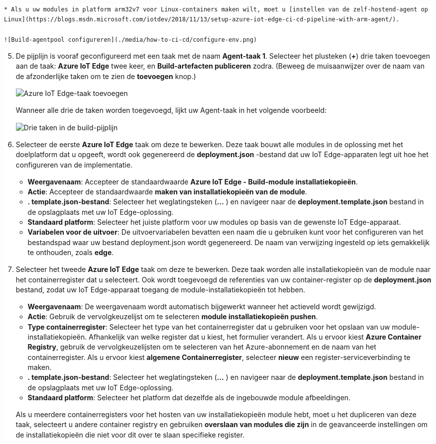     * Als u uw modules in platform arm32v7 voor Linux-containers maken wilt, moet u [instellen van de zelf-hostend-agent op Linux](https://blogs.msdn.microsoft.com/iotdev/2018/11/13/setup-azure-iot-edge-ci-cd-pipeline-with-arm-agent/).
    
    ![Build-agentpool configureren](./media/how-to-ci-cd/configure-env.png)

5. De pijplijn is vooraf geconfigureerd met een taak met de naam **Agent-taak 1**. Selecteer het plusteken (**+**) drie taken toevoegen aan de taak: **Azure IoT Edge** twee keer, en **Build-artefacten publiceren** zodra. (Beweeg de muisaanwijzer over de naam van de afzonderlijke taken om te zien de **toevoegen** knop.)

   ![Azure IoT Edge-taak toevoegen](./media/how-to-ci-cd/add-iot-edge-task.png)

   Wanneer alle drie de taken worden toegevoegd, lijkt uw Agent-taak in het volgende voorbeeld:
    
   ![Drie taken in de build-pijplijn](./media/how-to-ci-cd/add-tasks.png)

6. Selecteer de eerste **Azure IoT Edge** taak om deze te bewerken. Deze taak bouwt alle modules in de oplossing met het doelplatform dat u opgeeft, wordt ook gegenereerd de **deployment.json** -bestand dat uw IoT Edge-apparaten legt uit hoe het configureren van de implementatie.

   * **Weergavenaam**: Accepteer de standaardwaarde **Azure IoT Edge - Build-module installatiekopieën**.
   * **Actie**: Accepteer de standaardwaarde **maken van installatiekopieën van de module**. 
   * **. template.json-bestand**: Selecteer het weglatingsteken (**...** ) en navigeer naar de **deployment.template.json** bestand in de opslagplaats met uw IoT Edge-oplossing. 
   * **Standaard platform**: Selecteer het juiste platform voor uw modules op basis van de gewenste IoT Edge-apparaat. 
   * **Variabelen voor de uitvoer**: De uitvoervariabelen bevatten een naam die u gebruiken kunt voor het configureren van het bestandspad waar uw bestand deployment.json wordt gegenereerd. De naam van verwijzing ingesteld op iets gemakkelijk te onthouden, zoals **edge**. 

7. Selecteer het tweede **Azure IoT Edge** taak om deze te bewerken. Deze taak worden alle installatiekopieën van de module naar het containerregister dat u selecteert. Ook wordt toegevoegd de referenties van uw container-register op de **deployment.json** bestand, zodat uw IoT Edge-apparaat toegang de module-installatiekopieën tot hebben. 

   * **Weergavenaam**: De weergavenaam wordt automatisch bijgewerkt wanneer het actieveld wordt gewijzigd. 
   * **Actie**: Gebruik de vervolgkeuzelijst om te selecteren **module installatiekopieën pushen**. 
   * **Type containerregister**: Selecteer het type van het containerregister dat u gebruiken voor het opslaan van uw module-installatiekopieën. Afhankelijk van welke register dat u kiest, het formulier verandert. Als u ervoor kiest **Azure Container Registry**, gebruik de vervolgkeuzelijsten om te selecteren van het Azure-abonnement en de naam van het containerregister. Als u ervoor kiest **algemene Containerregister**, selecteer **nieuw** een register-serviceverbinding te maken. 
   * **. template.json-bestand**: Selecteer het weglatingsteken (**...** ) en navigeer naar de **deployment.template.json** bestand in de opslagplaats met uw IoT Edge-oplossing. 
   * **Standaard platform**: Selecteer het platform dat dezelfde als de ingebouwde module afbeeldingen.

   Als u meerdere containerregisters voor het hosten van uw installatiekopieën module hebt, moet u het dupliceren van deze taak, selecteert u andere container registry en gebruiken **overslaan van modules die zijn** in de geavanceerde instellingen om de installatiekopieën die niet voor dit over te slaan specifieke register.
